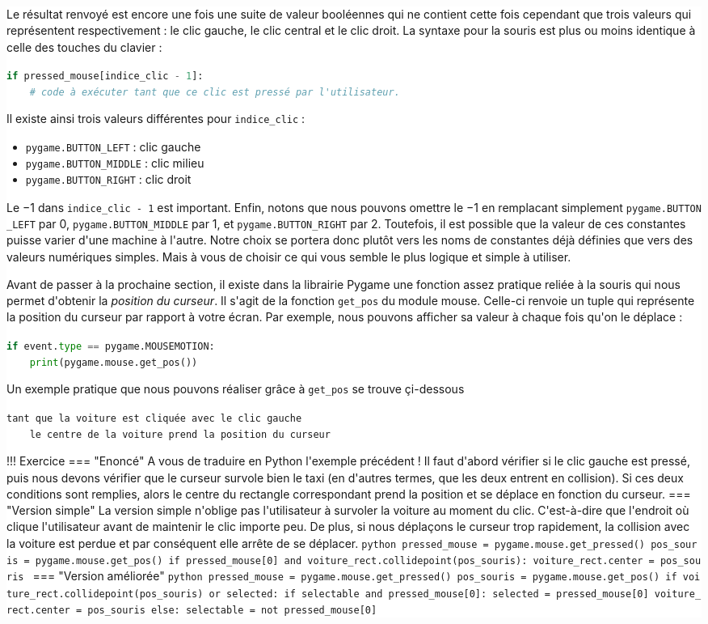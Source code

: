 Le résultat renvoyé est encore une fois une suite de valeur booléennes qui ne contient cette fois cependant que trois valeurs qui représentent respectivement : le clic gauche, le clic central et le clic droit. La syntaxe pour la souris est plus ou moins identique à celle des touches du clavier :

```python
if pressed_mouse[indice_clic - 1]:
    # code à exécuter tant que ce clic est pressé par l'utilisateur.
```

Il existe ainsi trois valeurs différentes pour `indice_clic` :

- `pygame.BUTTON_LEFT` : clic gauche
- `pygame.BUTTON_MIDDLE` : clic milieu
- `pygame.BUTTON_RIGHT` : clic droit

Le $-1$ dans `indice_clic - 1` est important. Enfin, notons que nous pouvons omettre le $-1$ en remplacant simplement `pygame.BUTTON_LEFT` par  0, `pygame.BUTTON_MIDDLE` par 1, et `pygame.BUTTON_RIGHT` par 2. Toutefois, il est possible que la valeur de ces constantes puisse varier d'une machine à l'autre. Notre choix se portera donc plutôt vers les noms de constantes déjà définies que vers des valeurs numériques simples. Mais à vous de choisir ce qui vous semble le plus logique et simple à utiliser.

Avant de passer à la prochaine section, il existe dans la librairie Pygame une fonction assez pratique reliée à la souris qui nous permet d'obtenir la _position du curseur_. Il s'agit de la fonction `get_pos` du module mouse. Celle-ci renvoie un tuple qui représente la position du curseur par rapport à votre écran. Par exemple, nous pouvons afficher sa valeur à chaque fois qu'on le déplace :

```python
if event.type == pygame.MOUSEMOTION:
    print(pygame.mouse.get_pos())
```

Un exemple pratique que nous pouvons réaliser grâce à `get_pos` se trouve çi-dessous

```
tant que la voiture est cliquée avec le clic gauche
    le centre de la voiture prend la position du curseur
```

![type:video](images/mouse_move.mp4)

!!! Exercice
    === "Enoncé"
        A vous de traduire en Python l'exemple précédent ! Il faut d'abord vérifier si le clic gauche est pressé, puis nous devons vérifier que le curseur survole bien le taxi (en d'autres termes, que les deux entrent en collision). Si ces deux conditions sont remplies, alors le centre du rectangle correspondant prend la position et se déplace en fonction du curseur.
    === "Version simple"
        La version simple n'oblige pas l'utilisateur à survoler la voiture au moment du clic. C'est-à-dire que l'endroit où clique l'utilisateur avant de maintenir le clic importe peu. De plus, si nous déplaçons le curseur trop rapidement, la collision avec la voiture est perdue et par conséquent elle arrête de se déplacer.
        ```python
        pressed_mouse = pygame.mouse.get_pressed()
        pos_souris = pygame.mouse.get_pos()
        if pressed_mouse[0] and voiture_rect.collidepoint(pos_souris):
            voiture_rect.center = pos_souris
        ```
    === "Version améliorée"
        ```python
        pressed_mouse = pygame.mouse.get_pressed()
        pos_souris = pygame.mouse.get_pos()
        if voiture_rect.collidepoint(pos_souris) or selected:
            if selectable and pressed_mouse[0]:
                selected = pressed_mouse[0]
                voiture_rect.center = pos_souris
        else:
            selectable = not pressed_mouse[0]        
        ```